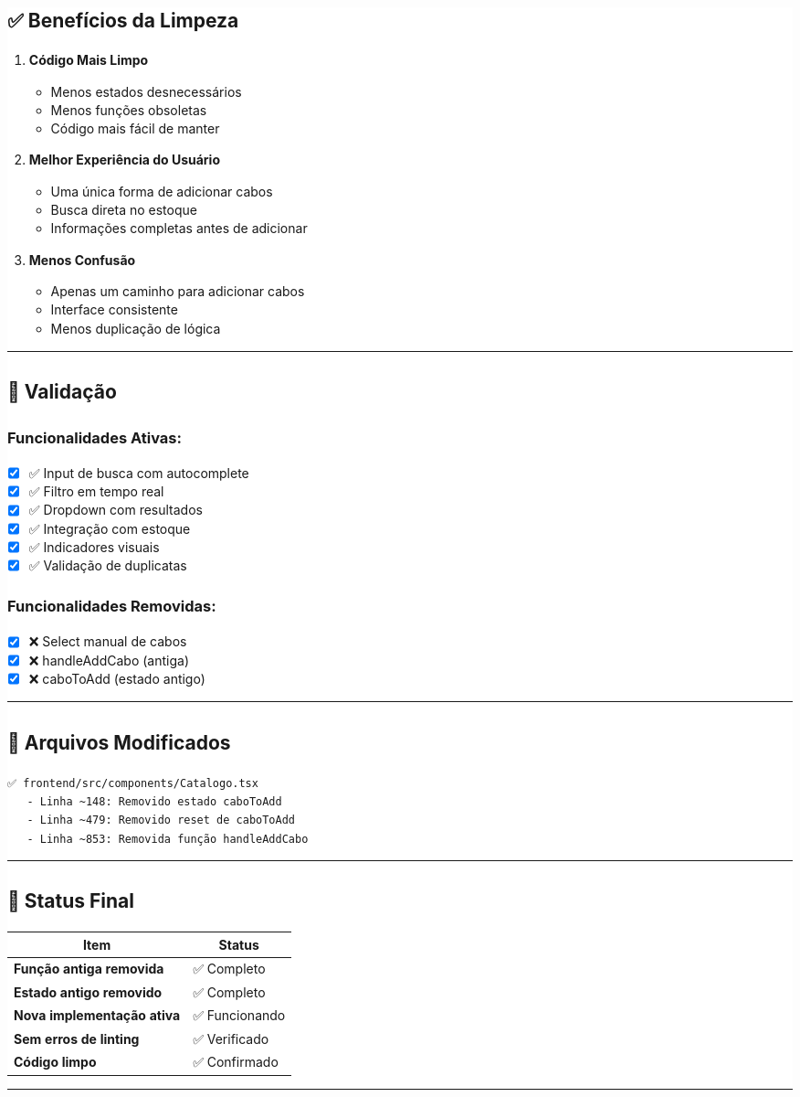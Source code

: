 
## ✅ Benefícios da Limpeza

1. **Código Mais Limpo**
   - Menos estados desnecessários
   - Menos funções obsoletas
   - Código mais fácil de manter

2. **Melhor Experiência do Usuário**
   - Uma única forma de adicionar cabos
   - Busca direta no estoque
   - Informações completas antes de adicionar

3. **Menos Confusão**
   - Apenas um caminho para adicionar cabos
   - Interface consistente
   - Menos duplicação de lógica

---

## 🧪 Validação

### **Funcionalidades Ativas:**
- [x] ✅ Input de busca com autocomplete
- [x] ✅ Filtro em tempo real
- [x] ✅ Dropdown com resultados
- [x] ✅ Integração com estoque
- [x] ✅ Indicadores visuais
- [x] ✅ Validação de duplicatas

### **Funcionalidades Removidas:**
- [x] ❌ Select manual de cabos
- [x] ❌ handleAddCabo (antiga)
- [x] ❌ caboToAdd (estado antigo)

---

## 📝 Arquivos Modificados

```
✅ frontend/src/components/Catalogo.tsx
   - Linha ~148: Removido estado caboToAdd
   - Linha ~479: Removido reset de caboToAdd
   - Linha ~853: Removida função handleAddCabo
```

---

## 🎯 Status Final

| Item | Status |
|------|--------|
| **Função antiga removida** | ✅ Completo |
| **Estado antigo removido** | ✅ Completo |
| **Nova implementação ativa** | ✅ Funcionando |
| **Sem erros de linting** | ✅ Verificado |
| **Código limpo** | ✅ Confirmado |

---